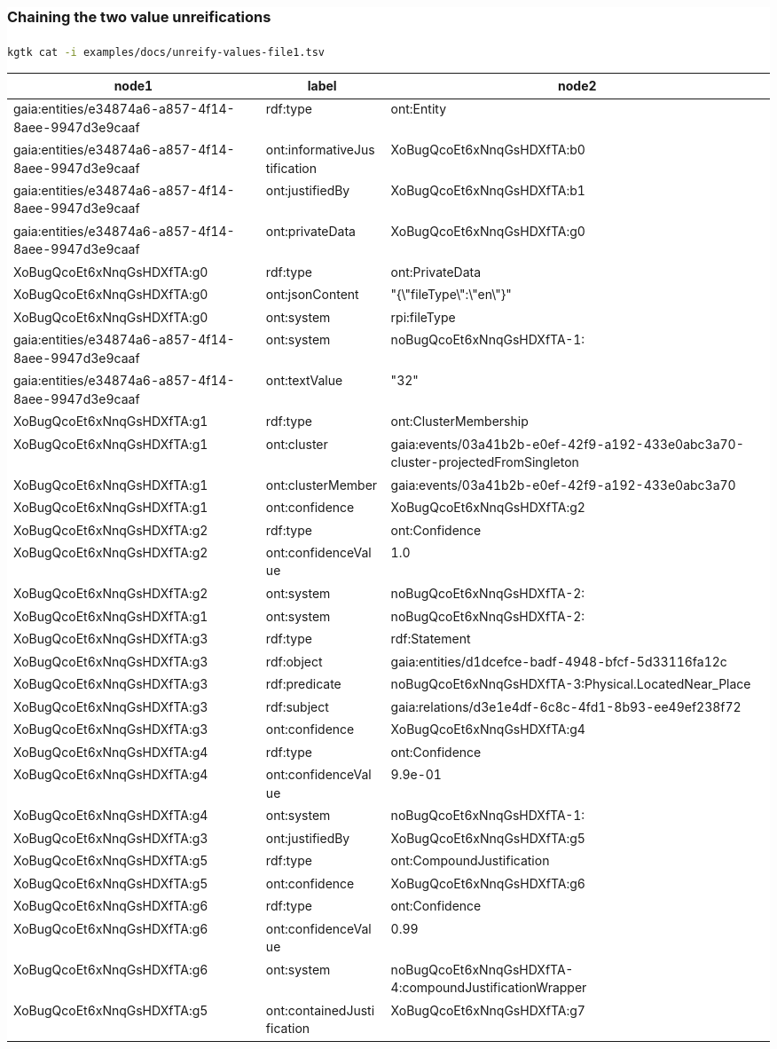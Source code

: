 ### Chaining the two value unreifications
```bash
kgtk cat -i examples/docs/unreify-values-file1.tsv
```

| node1 | label | node2 |
| -- | -- | -- |
| gaia:entities/e34874a6-a857-4f14-8aee-9947d3e9caaf | rdf:type | ont:Entity |
| gaia:entities/e34874a6-a857-4f14-8aee-9947d3e9caaf | ont:informativeJustification | XoBugQcoEt6xNnqGsHDXfTA:b0 |
| gaia:entities/e34874a6-a857-4f14-8aee-9947d3e9caaf | ont:justifiedBy | XoBugQcoEt6xNnqGsHDXfTA:b1 |
| gaia:entities/e34874a6-a857-4f14-8aee-9947d3e9caaf | ont:privateData | XoBugQcoEt6xNnqGsHDXfTA:g0 |
| XoBugQcoEt6xNnqGsHDXfTA:g0 | rdf:type | ont:PrivateData |
| XoBugQcoEt6xNnqGsHDXfTA:g0 | ont:jsonContent | "{\\"fileType\\":\\"en\\"}" |
| XoBugQcoEt6xNnqGsHDXfTA:g0 | ont:system | rpi:fileType |
| gaia:entities/e34874a6-a857-4f14-8aee-9947d3e9caaf | ont:system | noBugQcoEt6xNnqGsHDXfTA-1: |
| gaia:entities/e34874a6-a857-4f14-8aee-9947d3e9caaf | ont:textValue | "32" |
| XoBugQcoEt6xNnqGsHDXfTA:g1 | rdf:type | ont:ClusterMembership |
| XoBugQcoEt6xNnqGsHDXfTA:g1 | ont:cluster | gaia:events/03a41b2b-e0ef-42f9-a192-433e0abc3a70-cluster-projectedFromSingleton |
| XoBugQcoEt6xNnqGsHDXfTA:g1 | ont:clusterMember | gaia:events/03a41b2b-e0ef-42f9-a192-433e0abc3a70 |
| XoBugQcoEt6xNnqGsHDXfTA:g1 | ont:confidence | XoBugQcoEt6xNnqGsHDXfTA:g2 |
| XoBugQcoEt6xNnqGsHDXfTA:g2 | rdf:type | ont:Confidence |
| XoBugQcoEt6xNnqGsHDXfTA:g2 | ont:confidenceValue | 1.0 |
| XoBugQcoEt6xNnqGsHDXfTA:g2 | ont:system | noBugQcoEt6xNnqGsHDXfTA-2: |
| XoBugQcoEt6xNnqGsHDXfTA:g1 | ont:system | noBugQcoEt6xNnqGsHDXfTA-2: |
| XoBugQcoEt6xNnqGsHDXfTA:g3 | rdf:type | rdf:Statement |
| XoBugQcoEt6xNnqGsHDXfTA:g3 | rdf:object | gaia:entities/d1dcefce-badf-4948-bfcf-5d33116fa12c |
| XoBugQcoEt6xNnqGsHDXfTA:g3 | rdf:predicate | noBugQcoEt6xNnqGsHDXfTA-3:Physical.LocatedNear_Place |
| XoBugQcoEt6xNnqGsHDXfTA:g3 | rdf:subject | gaia:relations/d3e1e4df-6c8c-4fd1-8b93-ee49ef238f72 |
| XoBugQcoEt6xNnqGsHDXfTA:g3 | ont:confidence | XoBugQcoEt6xNnqGsHDXfTA:g4 |
| XoBugQcoEt6xNnqGsHDXfTA:g4 | rdf:type | ont:Confidence |
| XoBugQcoEt6xNnqGsHDXfTA:g4 | ont:confidenceValue | 9.9e-01 |
| XoBugQcoEt6xNnqGsHDXfTA:g4 | ont:system | noBugQcoEt6xNnqGsHDXfTA-1: |
| XoBugQcoEt6xNnqGsHDXfTA:g3 | ont:justifiedBy | XoBugQcoEt6xNnqGsHDXfTA:g5 |
| XoBugQcoEt6xNnqGsHDXfTA:g5 | rdf:type | ont:CompoundJustification |
| XoBugQcoEt6xNnqGsHDXfTA:g5 | ont:confidence | XoBugQcoEt6xNnqGsHDXfTA:g6 |
| XoBugQcoEt6xNnqGsHDXfTA:g6 | rdf:type | ont:Confidence |
| XoBugQcoEt6xNnqGsHDXfTA:g6 | ont:confidenceValue | 0.99 |
| XoBugQcoEt6xNnqGsHDXfTA:g6 | ont:system | noBugQcoEt6xNnqGsHDXfTA-4:compoundJustificationWrapper |
| XoBugQcoEt6xNnqGsHDXfTA:g5 | ont:containedJustification | XoBugQcoEt6xNnqGsHDXfTA:g7 |
